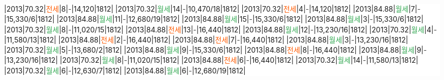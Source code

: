 |2013|70.32|<span style="color:#ff5a00">전세</span>|8|<span style="color:#444444">-</span>|14,120|1812|
|2013|70.32|<span style="color:#34a853">월세</span>|14|<span style="color:#444444">-</span>|10,470/18|1812|
|2013|70.32|<span style="color:#ff5a00">전세</span>|4|<span style="color:#444444">-</span>|14,120|1812|
|2013|84.88|<span style="color:#34a853">월세</span>|7|<span style="color:#444444">-</span>|15,330/6|1812|
|2013|84.88|<span style="color:#34a853">월세</span>|11|<span style="color:#444444">-</span>|12,680/19|1812|
|2013|84.88|<span style="color:#34a853">월세</span>|15|<span style="color:#444444">-</span>|15,330/6|1812|
|2013|84.88|<span style="color:#34a853">월세</span>|3|<span style="color:#444444">-</span>|15,330/6|1812|
|2013|70.32|<span style="color:#34a853">월세</span>|8|<span style="color:#444444">-</span>|11,020/15|1812|
|2013|84.88|<span style="color:#ff5a00">전세</span>|13|<span style="color:#444444">-</span>|16,440|1812|
|2013|84.88|<span style="color:#34a853">월세</span>|12|<span style="color:#444444">-</span>|13,230/16|1812|
|2013|70.32|<span style="color:#34a853">월세</span>|4|<span style="color:#444444">-</span>|11,580/13|1812|
|2013|84.88|<span style="color:#ff5a00">전세</span>|2|<span style="color:#444444">-</span>|16,440|1812|
|2013|84.88|<span style="color:#ff5a00">전세</span>|7|<span style="color:#444444">-</span>|16,440|1812|
|2013|84.88|<span style="color:#34a853">월세</span>|3|<span style="color:#444444">-</span>|13,230/16|1812|
|2013|70.32|<span style="color:#34a853">월세</span>|5|<span style="color:#444444">-</span>|13,680/2|1812|
|2013|84.88|<span style="color:#34a853">월세</span>|9|<span style="color:#444444">-</span>|15,330/6|1812|
|2013|84.88|<span style="color:#ff5a00">전세</span>|8|<span style="color:#444444">-</span>|16,440|1812|
|2013|84.88|<span style="color:#34a853">월세</span>|9|<span style="color:#444444">-</span>|13,230/16|1812|
|2013|70.32|<span style="color:#34a853">월세</span>|8|<span style="color:#444444">-</span>|11,020/15|1812|
|2013|84.88|<span style="color:#ff5a00">전세</span>|6|<span style="color:#444444">-</span>|16,440|1812|
|2013|70.32|<span style="color:#34a853">월세</span>|14|<span style="color:#444444">-</span>|11,580/13|1812|
|2013|70.32|<span style="color:#34a853">월세</span>|6|<span style="color:#444444">-</span>|12,630/7|1812|
|2013|84.88|<span style="color:#34a853">월세</span>|6|<span style="color:#444444">-</span>|12,680/19|1812|


<script async src="//pagead2.googlesyndication.com/pagead/js/adsbygoogle.js"></script>

<ins class="adsbygoogle"
     style="display:block"
     data-ad-client="ca-pub-2446590836940007"
     data-ad-slot="1659523306"
     data-ad-format="auto"
     data-full-width-responsive="true"></ins>
<script>
(adsbygoogle = window.adsbygoogle || []).push({});
</script>
